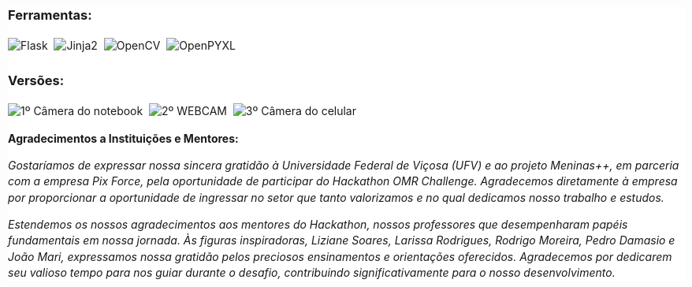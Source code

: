 ### Ferramentas:
![Flask](https://img.shields.io/badge/-Flask-0D1117?style=for-the-badge&logo=flask&labelColor=0D1117&link=https://flask.palletsprojects.com/)&nbsp;
![Jinja2](https://img.shields.io/badge/-Jinja2-0D1117?style=for-the-badge&logo=jinja&labelColor=0D1117&link=https://jinja.palletsprojects.com/)&nbsp;
![OpenCV](https://img.shields.io/badge/-OpenCV-0D1117?style=for-the-badge&logo=opencv&labelColor=0D1117&link=https://opencv.org/)&nbsp;
![OpenPYXL](https://img.shields.io/badge/-🌐%20OpenPYXL-0D1117?style=for-the-badge&labelColor=0D1117)&nbsp;


### Versões:
![1º Câmera do notebook](https://img.shields.io/badge/-📷%20Camera%20do%20notebook-0D1117?style=for-the-badge&labelColor=0D1117)&nbsp;
![2º WEBCAM](https://img.shields.io/badge/-🎥%20WEBCAM-0D1117?style=for-the-badge&labelColor=0D1117)&nbsp;
![3º Câmera do celular](https://img.shields.io/badge/-📱%20Camera%20do%20celular-0D1117?style=for-the-badge&labelColor=0D1117)&nbsp;


**Agradecimentos a Instituições e Mentores:**

*Gostaríamos de expressar nossa sincera gratidão à Universidade Federal de Viçosa (UFV) e ao projeto Meninas++, em parceria com a empresa Pix Force, pela oportunidade de participar do Hackathon OMR Challenge. Agradecemos diretamente à empresa por proporcionar a oportunidade de ingressar no setor que tanto valorizamos e no qual dedicamos nosso trabalho e estudos.*

*Estendemos os nossos agradecimentos aos mentores do Hackathon, nossos professores que desempenharam papéis fundamentais em nossa jornada. Às figuras inspiradoras, Liziane Soares, Larissa Rodrigues, Rodrigo Moreira, Pedro Damasio e João Mari, expressamos nossa gratidão pelos preciosos ensinamentos e orientações oferecidos. Agradecemos por dedicarem seu valioso tempo para nos guiar durante o desafio, contribuindo significativamente para o nosso desenvolvimento.*



